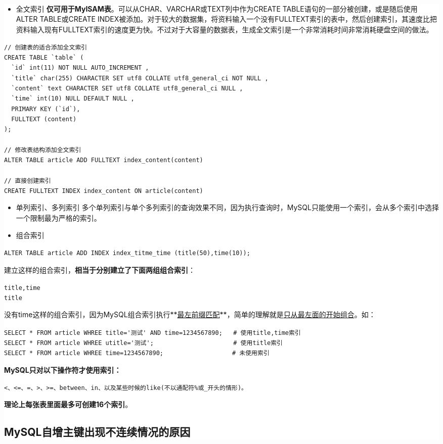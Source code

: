 * 全文索引
  **仅可用于MyISAM表**。可以从CHAR、VARCHAR或TEXT列中作为CREATE TABLE语句的一部分被创建，或是随后使用ALTER TABLE或CREATE INDEX被添加。对于较大的数据集，将资料输入一个没有FULLTEXT索引的表中，然后创建索引，其速度比把资料输入现有FULLTEXT索引的速度更为快。不过对于大容量的数据表，生成全文索引是一个非常消耗时间非常消耗硬盘空间的做法。 


```
// 创建表的适合添加全文索引
CREATE TABLE `table` (
  `id` int(11) NOT NULL AUTO_INCREMENT ,
  `title` char(255) CHARACTER SET utf8 COLLATE utf8_general_ci NOT NULL ,
  `content` text CHARACTER SET utf8 COLLATE utf8_general_ci NULL ,
  `time` int(10) NULL DEFAULT NULL ,
  PRIMARY KEY (`id`),
  FULLTEXT (content)
);

// 修改表结构添加全文索引
ALTER TABLE article ADD FULLTEXT index_content(content)

// 直接创建索引
CREATE FULLTEXT INDEX index_content ON article(content)

```

* 单列索引、多列索引
  多个单列索引与单个多列索引的查询效果不同，因为执行查询时，MySQL只能使用一个索引，会从多个索引中选择一个限制最为严格的索引。

* 组合索引
```
ALTER TABLE article ADD INDEX index_titme_time (title(50),time(10));
```
建立这样的组合索引，**相当于分别建立了下面两组组合索引**：

```
title,time
title
```
没有time这样的组合索引，因为MySQL组合索引执行**<u>最左前缀匹配</u>**，简单的理解就是<u>只从最左面的开始组合</u>。如：

```
SELECT * FROM article WHREE title='测试' AND time=1234567890;   # 使用title,time索引
SELECT * FROM article WHREE utitle='测试';                      # 使用title索引
SELECT * FROM article WHREE time=1234567890;                   # 未使用索引    
```

**MySQL只对以下操作符才使用索引：**

```
<、<=、=、>、>=、between、in、以及某些时候的like(不以通配符%或_开头的情形)。
```
**理论上每张表里面最多可创建16个索引**。 



## MySQL自增主键出现不连续情况的原因
